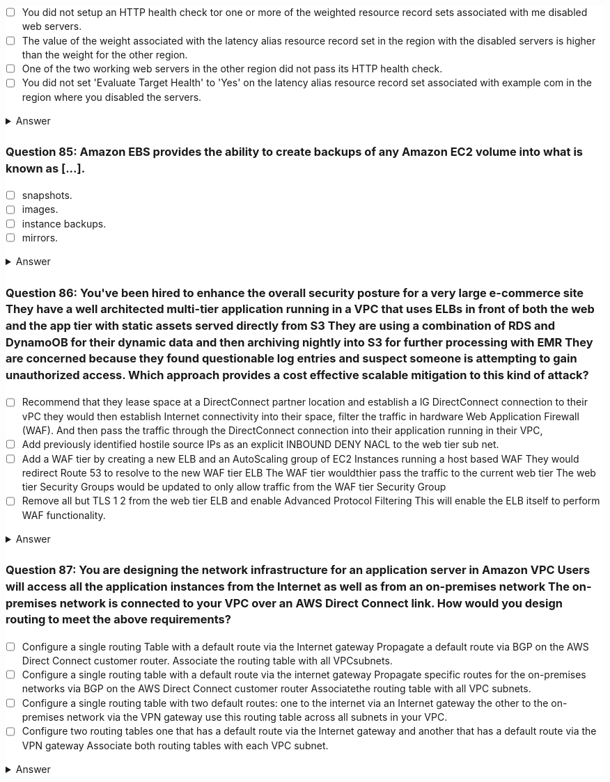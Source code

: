 - [ ] You did not setup an HTTP health check tor one or more of the weighted resource record sets associated with me disabled web servers.
- [ ] The value of the weight associated with the latency alias resource record set in the region with the disabled servers is higher than the weight for the other region.
- [ ] One of the two working web servers in the other region did not pass its HTTP health check.
- [ ] You did not set 'Evaluate Target Health' to 'Yes' on the latency alias resource record set associated with example com in the region where you disabled the servers.
<details><summary>Answer</summary></details>

### Question 85: Amazon EBS provides the ability to create backups of any Amazon EC2 volume into what is known as [...].
- [ ] snapshots.
- [ ] images.
- [ ] instance backups.
- [ ] mirrors.
<details><summary>Answer</summary></details>

### Question 86: You've been hired to enhance the overall security posture for a very large e-commerce site They have a well architected multi-tier application running in a VPC that uses ELBs in front of both the web and the app tier with static assets served directly from S3 They are using a combination of RDS and DynamoOB for their dynamic data and then archiving nightly into S3 for further processing with EMR They are concerned because they found questionable log entries and suspect someone is attempting to gain unauthorized access. Which approach provides a cost effective scalable mitigation to this kind of attack?
- [ ] Recommend that they lease space at a DirectConnect partner location and establish a lG DirectConnect connection to their vPC they would then establish Internet connectivity into their space, filter the traffic in hardware Web Application Firewall (WAF). And then pass the traffic through the DirectConnect connection into their application running in their VPC,
- [ ] Add previously identified hostile source IPs as an explicit INBOUND DENY NACL to the web tier sub net.
- [ ] Add a WAF tier by creating a new ELB and an AutoScaling group of EC2 Instances running a host based WAF They would redirect Route 53 to resolve to the new WAF tier ELB The WAF tier wouldthier pass the traffic to the current web tier The web tier Security Groups would be updated to only allow traffic from the WAF tier Security Group
- [ ] Remove all but TLS 1 2 from the web tier ELB and enable Advanced Protocol Filtering This will enable the ELB itself to perform WAF functionality.
<details><summary>Answer</summary></details>

### Question 87: You are designing the network infrastructure for an application server in Amazon VPC Users will access all the application instances from the Internet as well as from an on-premises network The on-premises network is connected to your VPC over an AWS Direct Connect link. How would you design routing to meet the above requirements?
- [ ] Configure a single routing Table with a default route via the Internet gateway Propagate a default route via BGP on the AWS Direct Connect customer router. Associate the routing table with all VPCsubnets.
- [ ] Configure a single routing table with a default route via the internet gateway Propagate specific routes for the on-premises networks via BGP on the AWS Direct Connect customer router Associatethe routing table with all VPC subnets.
- [ ] Configure a single routing table with two default routes: one to the internet via an Internet gateway the other to the on-premises network via the VPN gateway use this routing table across all subnets in your VPC.
- [ ] Configure two routing tables one that has a default route via the Internet gateway and another that has a default route via the VPN gateway Associate both routing tables with each VPC subnet.
<details><summary>Answer</summary></details>
